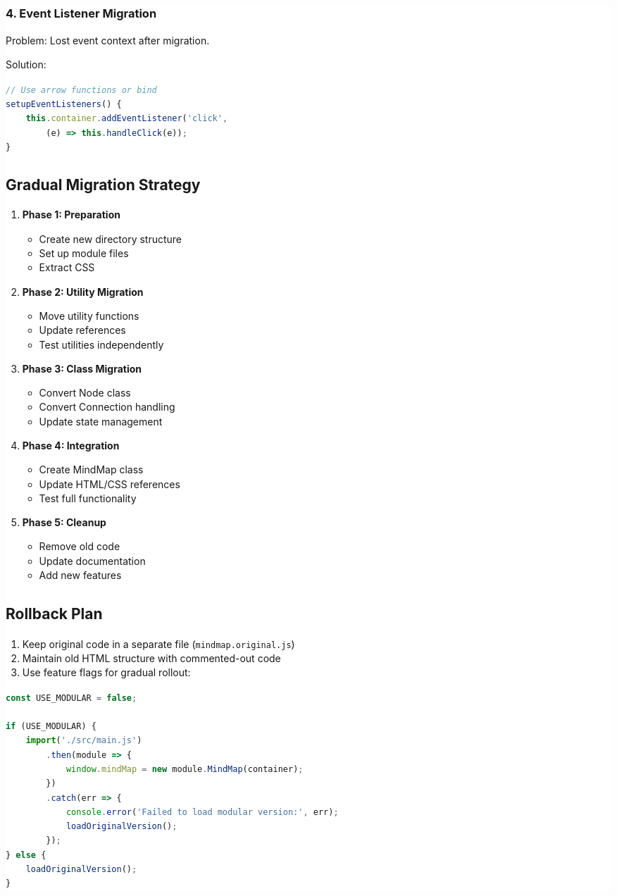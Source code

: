```javascript
```

### 4. Event Listener Migration

Problem: Lost event context after migration.

Solution:
```javascript
// Use arrow functions or bind
setupEventListeners() {
    this.container.addEventListener('click', 
        (e) => this.handleClick(e));
}
```

## Gradual Migration Strategy

1. **Phase 1: Preparation**
   - Create new directory structure
   - Set up module files
   - Extract CSS

2. **Phase 2: Utility Migration**
   - Move utility functions
   - Update references
   - Test utilities independently

3. **Phase 3: Class Migration**
   - Convert Node class
   - Convert Connection handling
   - Update state management

4. **Phase 4: Integration**
   - Create MindMap class
   - Update HTML/CSS references
   - Test full functionality

5. **Phase 5: Cleanup**
   - Remove old code
   - Update documentation
   - Add new features

## Rollback Plan

1. Keep original code in a separate file (`mindmap.original.js`)
2. Maintain old HTML structure with commented-out code
3. Use feature flags for gradual rollout:

```javascript
const USE_MODULAR = false;

if (USE_MODULAR) {
    import('./src/main.js')
        .then(module => {
            window.mindMap = new module.MindMap(container);
        })
        .catch(err => {
            console.error('Failed to load modular version:', err);
            loadOriginalVersion();
        });
} else {
    loadOriginalVersion();
}
```
